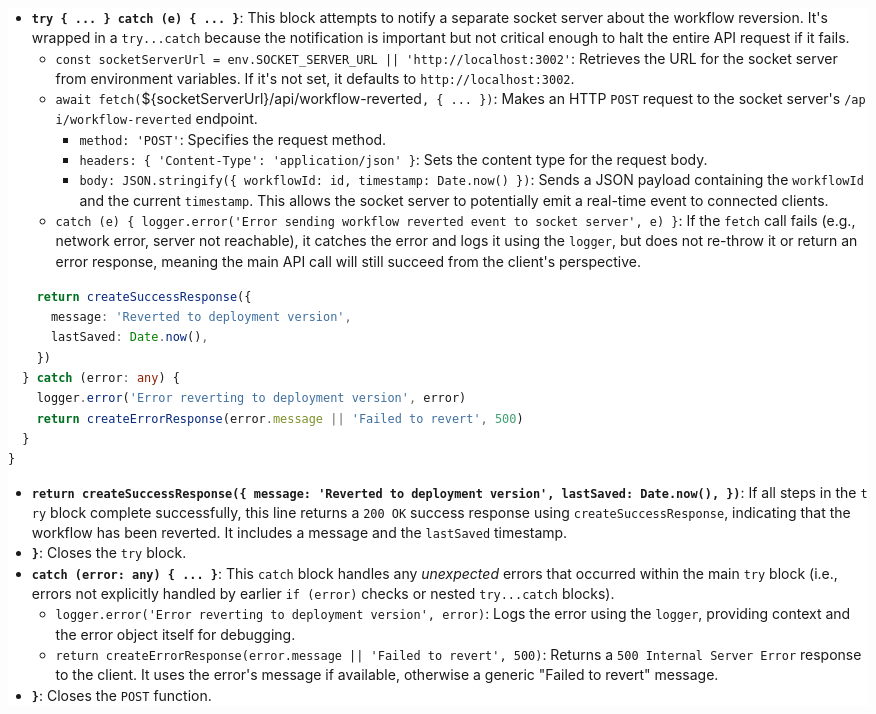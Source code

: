 *   **`try { ... } catch (e) { ... }`**: This block attempts to notify a separate socket server about the workflow reversion. It's wrapped in a `try...catch` because the notification is important but not critical enough to halt the entire API request if it fails.
    *   `const socketServerUrl = env.SOCKET_SERVER_URL || 'http://localhost:3002'`: Retrieves the URL for the socket server from environment variables. If it's not set, it defaults to `http://localhost:3002`.
    *   `await fetch(`${socketServerUrl}/api/workflow-reverted`, { ... })`: Makes an HTTP `POST` request to the socket server's `/api/workflow-reverted` endpoint.
        *   `method: 'POST'`: Specifies the request method.
        *   `headers: { 'Content-Type': 'application/json' }`: Sets the content type for the request body.
        *   `body: JSON.stringify({ workflowId: id, timestamp: Date.now() })`: Sends a JSON payload containing the `workflowId` and the current `timestamp`. This allows the socket server to potentially emit a real-time event to connected clients.
    *   `catch (e) { logger.error('Error sending workflow reverted event to socket server', e) }`: If the `fetch` call fails (e.g., network error, server not reachable), it catches the error and logs it using the `logger`, but does not re-throw it or return an error response, meaning the main API call will still succeed from the client's perspective.

```typescript
    return createSuccessResponse({
      message: 'Reverted to deployment version',
      lastSaved: Date.now(),
    })
  } catch (error: any) {
    logger.error('Error reverting to deployment version', error)
    return createErrorResponse(error.message || 'Failed to revert', 500)
  }
}
```

*   **`return createSuccessResponse({ message: 'Reverted to deployment version', lastSaved: Date.now(), })`**: If all steps in the `try` block complete successfully, this line returns a `200 OK` success response using `createSuccessResponse`, indicating that the workflow has been reverted. It includes a message and the `lastSaved` timestamp.
*   **`}`**: Closes the `try` block.
*   **`catch (error: any) { ... }`**: This `catch` block handles any *unexpected* errors that occurred within the main `try` block (i.e., errors not explicitly handled by earlier `if (error)` checks or nested `try...catch` blocks).
    *   `logger.error('Error reverting to deployment version', error)`: Logs the error using the `logger`, providing context and the error object itself for debugging.
    *   `return createErrorResponse(error.message || 'Failed to revert', 500)`: Returns a `500 Internal Server Error` response to the client. It uses the error's message if available, otherwise a generic "Failed to revert" message.
*   **`}`**: Closes the `POST` function.
